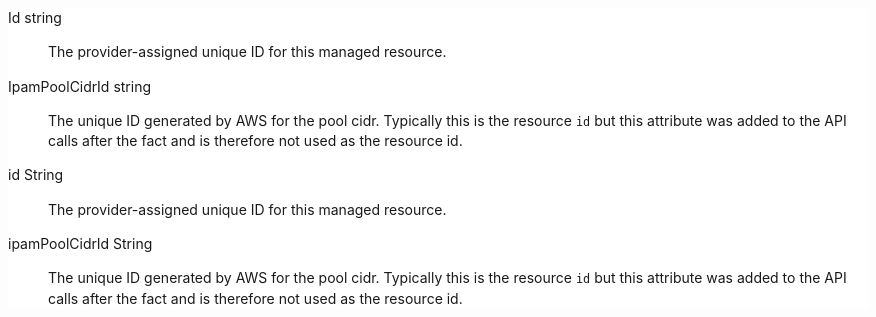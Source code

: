 <div>
<pulumi-choosable type="language" values="go">
<dl class="resources-properties"><dt class="property-"
            title="">
        <span id="id_go">
<a data-swiftype-name="resource-property" data-swiftype-type="text" href="#id_go" style="color: inherit; text-decoration: inherit;">Id</a>
</span>
        <span class="property-indicator"></span>
        <span class="property-type">string</span>
    </dt>
    <dd><p>The provider-assigned unique ID for this managed resource.</p>
</dd><dt class="property-"
            title="">
        <span id="ipampoolcidrid_go">
<a data-swiftype-name="resource-property" data-swiftype-type="text" href="#ipampoolcidrid_go" style="color: inherit; text-decoration: inherit;">Ipam<wbr>Pool<wbr>Cidr<wbr>Id</a>
</span>
        <span class="property-indicator"></span>
        <span class="property-type">string</span>
    </dt>
    <dd><p>The unique ID generated by AWS for the pool cidr. Typically this is the resource <code>id</code> but this attribute was added to the API calls after the fact and is therefore not used as the resource id.</p>
</dd></dl>
</pulumi-choosable>
</div>

<div>
<pulumi-choosable type="language" values="java">
<dl class="resources-properties"><dt class="property-"
            title="">
        <span id="id_java">
<a data-swiftype-name="resource-property" data-swiftype-type="text" href="#id_java" style="color: inherit; text-decoration: inherit;">id</a>
</span>
        <span class="property-indicator"></span>
        <span class="property-type">String</span>
    </dt>
    <dd><p>The provider-assigned unique ID for this managed resource.</p>
</dd><dt class="property-"
            title="">
        <span id="ipampoolcidrid_java">
<a data-swiftype-name="resource-property" data-swiftype-type="text" href="#ipampoolcidrid_java" style="color: inherit; text-decoration: inherit;">ipam<wbr>Pool<wbr>Cidr<wbr>Id</a>
</span>
        <span class="property-indicator"></span>
        <span class="property-type">String</span>
    </dt>
    <dd><p>The unique ID generated by AWS for the pool cidr. Typically this is the resource <code>id</code> but this attribute was added to the API calls after the fact and is therefore not used as the resource id.</p>
</dd></dl>
</pulumi-choosable>
</div>
